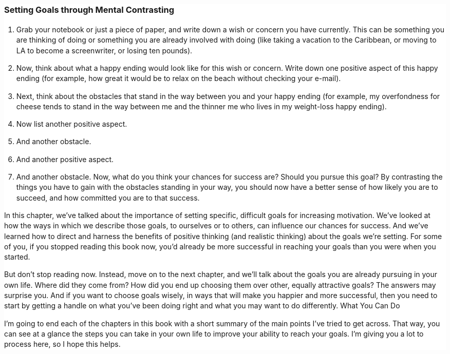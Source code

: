 ### Setting Goals through Mental Contrasting

1. Grab your notebook or just a piece of paper, and write down a wish or concern you have currently. This can be something you are thinking of doing or something you are already involved with doing (like taking a vacation to the Caribbean, or moving to LA to become a screenwriter, or losing ten pounds).

2. Now, think about what a happy ending would look like for this wish or concern. Write down one positive aspect of this happy ending (for example, how great it would be to relax on the beach without checking your e-mail).

3. Next, think about the obstacles that stand in the way between you and your happy ending (for example, my overfondness for cheese tends to stand in the way between me and the thinner me who lives in my weight-loss happy ending).

4. Now list another positive aspect.

5. And another obstacle.

6. And another positive aspect.

7. And another obstacle. Now, what do you think your chances for success are? Should you pursue this goal? By contrasting the things you have to gain with the obstacles standing in your way, you should now have a better sense of how likely you are to succeed, and how committed you are to that success.

In this chapter, we’ve talked about the importance of setting specific, difficult goals for increasing motivation. We’ve looked at how the ways in which we describe those goals, to ourselves or to others, can influence our chances for success. And we’ve learned how to direct and harness the benefits of positive thinking (and realistic thinking) about the goals we’re setting. For some of you, if you stopped reading this book now, you’d already be more successful in reaching your goals than you were when you started.

But don’t stop reading now. Instead, move on to the next chapter, and we’ll talk about the goals you are already pursuing in your own life. Where did they come from? How did you end up choosing them over other, equally attractive goals? The answers may surprise you. And if you want to choose goals wisely, in ways that will make you happier and more successful, then you need to start by getting a handle on what you’ve been doing right and what you may want to do differently.
What You Can Do

I’m going to end each of the chapters in this book with a short summary of the main points I’ve tried to get across. That way, you can see at a glance the steps you can take in your own life to improve your ability to reach your goals. I’m giving you a lot to process here, so I hope this helps.
